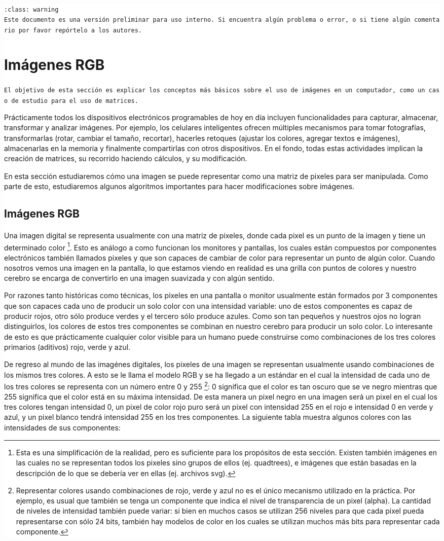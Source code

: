 ```{admonition} Versión borrador / preliminar
:class: warning
Este documento es una versión preliminar para uso interno. Si encuentra algún problema o error, o si tiene algún comentario por favor repórtelo a los autores.
```


# Imágenes RGB

```{admonition} Objetivo de la sección
El objetivo de esta sección es explicar los conceptos más básicos sobre el uso de imágenes en un computador, como un caso de estudio para el uso de matrices.
```


Prácticamente todos los dispositivos electrónicos programables de hoy en día incluyen funcionalidades para capturar, almacenar, transformar y analizar imágenes. Por ejemplo, los celulares inteligentes ofrecen múltiples mecanismos para tomar fotografías, transformarlas (rotar, cambiar el tamaño, recortar), hacerles retoques (ajustar los colores, agregar textos e imágenes), almacenarlas en la memoria y finalmente compartirlas con otros dispositivos. En el fondo, todas estas actividades implican la creación de matrices, su recorrido haciendo cálculos, y su modificación.

En esta sección estudiaremos cómo una imagen se puede representar como una matriz de pixeles para ser manipulada. Como parte de esto, estudiaremos algunos algoritmos importantes para hacer modificaciones sobre imágenes.


## Imágenes RGB

Una imagen digital se representa usualmente con una matriz de pixeles, donde cada pixel es un punto de la imagen y tiene un determinado color [^raster]. Esto es análogo a como funcionan los monitores y pantallas, los cuales están compuestos por componentes electrónicos también llamados pixeles y que son capaces de cambiar de color para representar un punto de algún color. Cuando nosotros vemos una imagen en la pantalla, lo que estamos viendo en realidad es una grilla con puntos de colores y nuestro cerebro se encarga de convertirlo en una imagen suavizada y con algún sentido.

<IMAGEN>

Por razones tanto históricas como técnicas, los pixeles en una pantalla o monitor usualmente están formados por 3 componentes que son capaces cada uno de producir un solo color con una intensidad variable: uno de estos componentes es capaz de producir rojos, otro sólo produce verdes y el tercero sólo produce azules. Como son tan pequeños y nuestros ojos no logran distinguirlos, los colores de estos tres componentes se combinan en nuestro cerebro para producir un solo color. Lo interesante de esto es que prácticamente cualquier color visible para un humano puede construirse como combinaciones de los tres colores primarios (aditivos) rojo, verde y azul.

De regreso al mundo de las imagénes digitales, los pixeles de una imagen se representan usualmente usando combinaciones de los mismos tres colores. A esto se le llama el modelo RGB y se ha llegado a un estándar en el cual la intensidad de cada uno de los tres colores se representa con un número entre 0 y 255 [^rgb]: 0 significa que el color es tan oscuro que se ve negro mientras que 255 significa que el color está en su máxima intensidad. De esta manera un pixel negro en una imagen será un pixel en el cual los tres colores tengan intensidad 0, un pixel de color rojo puro será un pixel con intensidad 255 en el rojo e intensidad 0 en verde y azul, y un pixel blanco tendrá intensidad 255 en los tres componentes. La siguiente tabla muestra algunos colores con las intensidades de sus componentes:


[^raster]: Esta es una simplificación de la realidad, pero es suficiente para los propósitos de esta sección. Existen también imágenes en las cuales no se representan todos los pixeles sino grupos de ellos (ej. quadtrees), e imágenes que están basadas en la descripción de lo que se debería ver en ellas (ej. archivos svg).
[^rgb]: Representar colores usando combinaciones de rojo, verde y azul no es el único mecanismo utilizado en la práctica. Por ejemplo, es usual que también se tenga un componente que indica el nivel de transparencia de un pixel (alpha). La cantidad de niveles de intensidad también puede variar: si bien en muchos casos se utilizan 256 niveles para que cada pixel pueda representarse con sólo 24 bits, también hay modelos de color en los cuales se utilizan muchos más bits para representar cada componente.
[^razon]: En esta sección podríamos haber hecho toda la presentación del tema usando la representación preferida por Matplotlib. Sin embargo, nos parece que es conceptualmente más elegante tener una matriz de tuplas en lugar de una matriz de 3 dimensiones. En primer lugar, al usar tuplas (que son inmutables) nos aseguramos que siempre tenemos 3 valores (rojo, verde y azul). En segundo lugar, es más natural pensar en una imagen como una matriz de 2 dimensiones que como una matriz de 3 dimensiones. Finalmente, al usar tuplas podemos desempaquetar los valores, lo cual hace el código un poco más fácil de leer. Sabemos que el uso de tuplas es ligeramente más ineficiente, pero en este caso preferimos sacrificar un poco el desempeño.